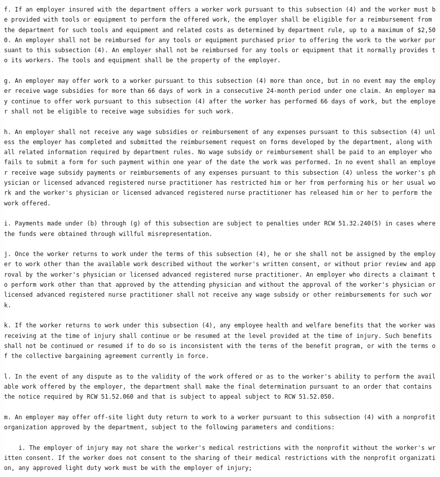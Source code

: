     f. If an employer insured with the department offers a worker work pursuant to this subsection (4) and the worker must be provided with tools or equipment to perform the offered work, the employer shall be eligible for a reimbursement from the department for such tools and equipment and related costs as determined by department rule, up to a maximum of $2,500. An employer shall not be reimbursed for any tools or equipment purchased prior to offering the work to the worker pursuant to this subsection (4). An employer shall not be reimbursed for any tools or equipment that it normally provides to its workers. The tools and equipment shall be the property of the employer.

    g. An employer may offer work to a worker pursuant to this subsection (4) more than once, but in no event may the employer receive wage subsidies for more than 66 days of work in a consecutive 24-month period under one claim. An employer may continue to offer work pursuant to this subsection (4) after the worker has performed 66 days of work, but the employer shall not be eligible to receive wage subsidies for such work.

    h. An employer shall not receive any wage subsidies or reimbursement of any expenses pursuant to this subsection (4) unless the employer has completed and submitted the reimbursement request on forms developed by the department, along with all related information required by department rules. No wage subsidy or reimbursement shall be paid to an employer who fails to submit a form for such payment within one year of the date the work was performed. In no event shall an employer receive wage subsidy payments or reimbursements of any expenses pursuant to this subsection (4) unless the worker's physician or licensed advanced registered nurse practitioner has restricted him or her from performing his or her usual work and the worker's physician or licensed advanced registered nurse practitioner has released him or her to perform the work offered.

    i. Payments made under (b) through (g) of this subsection are subject to penalties under RCW 51.32.240(5) in cases where the funds were obtained through willful misrepresentation.

    j. Once the worker returns to work under the terms of this subsection (4), he or she shall not be assigned by the employer to work other than the available work described without the worker's written consent, or without prior review and approval by the worker's physician or licensed advanced registered nurse practitioner. An employer who directs a claimant to perform work other than that approved by the attending physician and without the approval of the worker's physician or licensed advanced registered nurse practitioner shall not receive any wage subsidy or other reimbursements for such work.

    k. If the worker returns to work under this subsection (4), any employee health and welfare benefits that the worker was receiving at the time of injury shall continue or be resumed at the level provided at the time of injury. Such benefits shall not be continued or resumed if to do so is inconsistent with the terms of the benefit program, or with the terms of the collective bargaining agreement currently in force.

    l. In the event of any dispute as to the validity of the work offered or as to the worker's ability to perform the available work offered by the employer, the department shall make the final determination pursuant to an order that contains the notice required by RCW 51.52.060 and that is subject to appeal subject to RCW 51.52.050.

    m. An employer may offer off-site light duty return to work to a worker pursuant to this subsection (4) with a nonprofit organization approved by the department, subject to the following parameters and conditions:

        i. The employer of injury may not share the worker's medical restrictions with the nonprofit without the worker's written consent. If the worker does not consent to the sharing of their medical restrictions with the nonprofit organization, any approved light duty work must be with the employer of injury;
